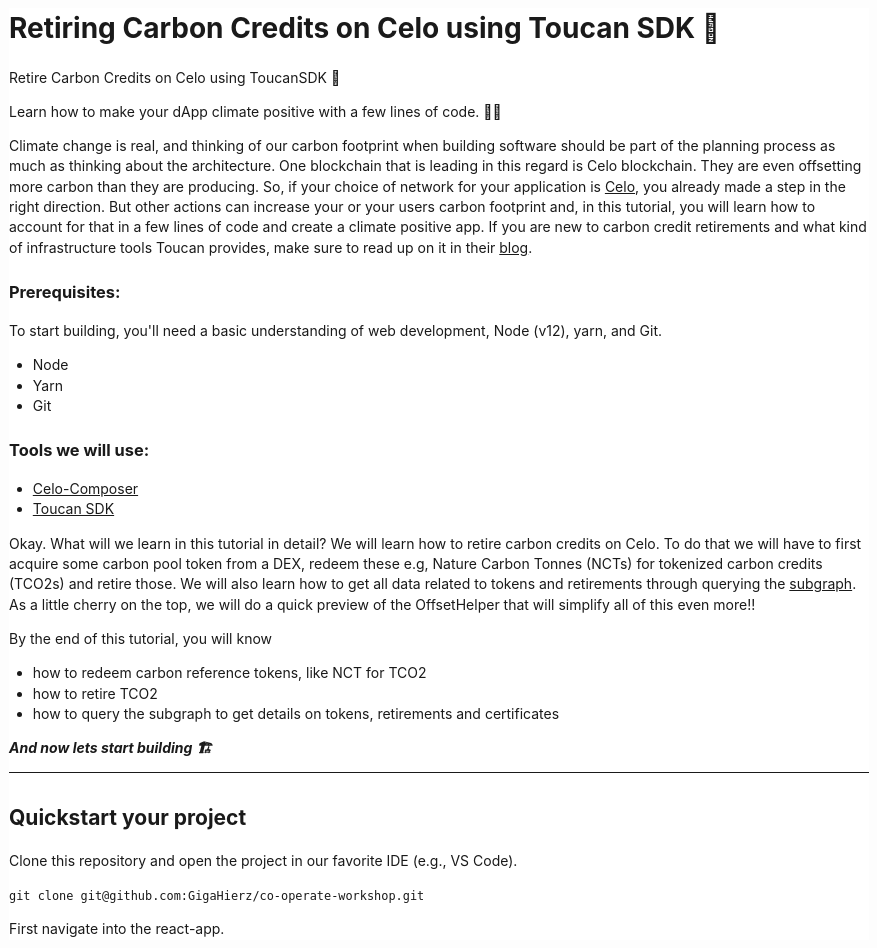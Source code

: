 # Retiring Carbon Credits on Celo using Toucan SDK :deciduous_tree:

Retire Carbon Credits on Celo using ToucanSDK :seedling:

Learn how to make your dApp climate positive with a few lines of code. :woman_technologist:

Climate change is real, and thinking of our carbon footprint when building software should be part of the planning process as much as thinking about the architecture. One blockchain that is leading in this regard is Celo blockchain. They are even offsetting more carbon than they are producing. So, if your choice of network for your application is [Celo](https://celo.org/), you already made a step in the right direction. But other actions can increase your or your users carbon footprint and, in this tutorial, you will learn how to account for that in a few lines of code and create a climate positive app. If you are new to carbon credit retirements and what kind of infrastructure tools Toucan provides, make sure to read up on it in their [blog](https://blog.toucan.earth).

### Prerequisites:

To start building, you'll need a basic understanding of web development, Node (v12), yarn, and Git.

- Node
- Yarn
- Git

### Tools we will use:

- [Celo-Composer](https://github.com/celo-org/celo-composer)
- [Toucan SDK](https://github.com/ToucanProtocol/toucan-sdk)

Okay. What will we learn in this tutorial in detail? We will learn how to retire carbon credits on Celo. To do that we will have to first acquire some carbon pool token from a DEX, redeem these e.g, Nature Carbon Tonnes (NCTs) for tokenized carbon credits (TCO2s) and retire those. We will also learn how to get all data related to tokens and retirements through querying the [subgraph](https://thegraph.com/hosted-service/subgraph/toucanprotocol/alfajores). As a little cherry on the top, we will do a quick preview of the OffsetHelper that will simplify all of this even more!!

By the end of this tutorial, you will know

- how to redeem carbon reference tokens, like NCT for TCO2
- how to retire TCO2
- how to query the subgraph to get details on tokens, retirements and certificates

**_And now lets start building 🏗_**

---

## Quickstart your project

Clone this repository and open the project in our favorite IDE (e.g., VS Code).

```
git clone git@github.com:GigaHierz/co-operate-workshop.git
```

First navigate into the react-app.
